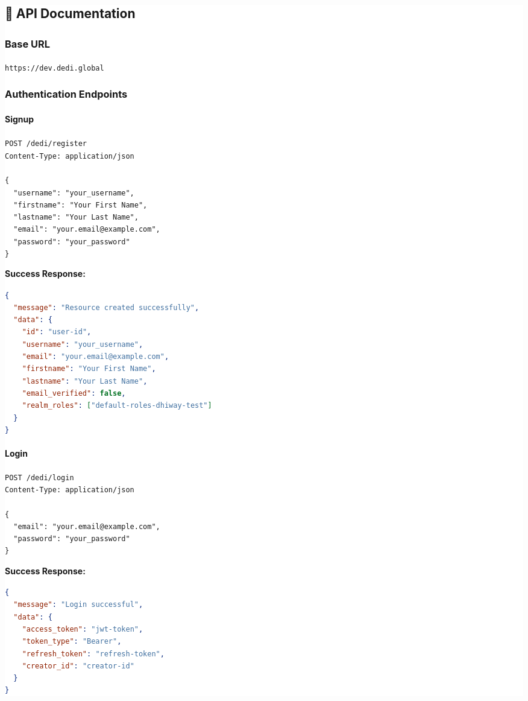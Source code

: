 ## 📡 API Documentation

### Base URL
```
https://dev.dedi.global
```

### Authentication Endpoints

#### Signup
```http
POST /dedi/register
Content-Type: application/json

{
  "username": "your_username",
  "firstname": "Your First Name",
  "lastname": "Your Last Name",
  "email": "your.email@example.com",
  "password": "your_password"
}
```

**Success Response:**
```json
{
  "message": "Resource created successfully",
  "data": {
    "id": "user-id",
    "username": "your_username",
    "email": "your.email@example.com",
    "firstname": "Your First Name",
    "lastname": "Your Last Name",
    "email_verified": false,
    "realm_roles": ["default-roles-dhiway-test"]
  }
}
```

#### Login
```http
POST /dedi/login
Content-Type: application/json

{
  "email": "your.email@example.com",
  "password": "your_password"
}
```

**Success Response:**
```json
{
  "message": "Login successful",
  "data": {
    "access_token": "jwt-token",
    "token_type": "Bearer",
    "refresh_token": "refresh-token",
    "creator_id": "creator-id"
  }
}
```
